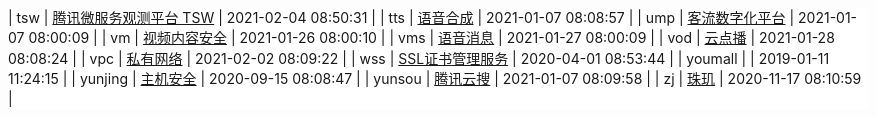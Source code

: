 | tsw | [腾讯微服务观测平台 TSW](https://cloud.tencent.com/document/product/) | 2021-02-04 08:50:31 |
| tts | [语音合成](https://cloud.tencent.com/document/product/1073) | 2021-01-07 08:08:57 |
| ump | [客流数字化平台](https://cloud.tencent.com/document/product/1320) | 2021-01-07 08:00:09 |
| vm | [视频内容安全](https://cloud.tencent.com/document/product/1265) | 2021-01-26 08:00:10 |
| vms | [语音消息](https://cloud.tencent.com/document/product/1128) | 2021-01-27 08:00:09 |
| vod | [云点播](https://cloud.tencent.com/document/product/266) | 2021-01-28 08:08:24 |
| vpc | [私有网络](https://cloud.tencent.com/document/product/215) | 2021-02-02 08:09:22 |
| wss | [SSL证书管理服务](https://cloud.tencent.com/document/product) | 2020-04-01 08:53:44 |
| youmall | [](https://cloud.tencent.com/document/product) | 2019-01-11 11:24:15 |
| yunjing | [主机安全](https://cloud.tencent.com/document/product) | 2020-09-15 08:08:47 |
| yunsou | [腾讯云搜](https://cloud.tencent.com/document/product/270) | 2021-01-07 08:09:58 |
| zj | [珠玑](https://cloud.tencent.com/document/product) | 2020-11-17 08:10:59 |